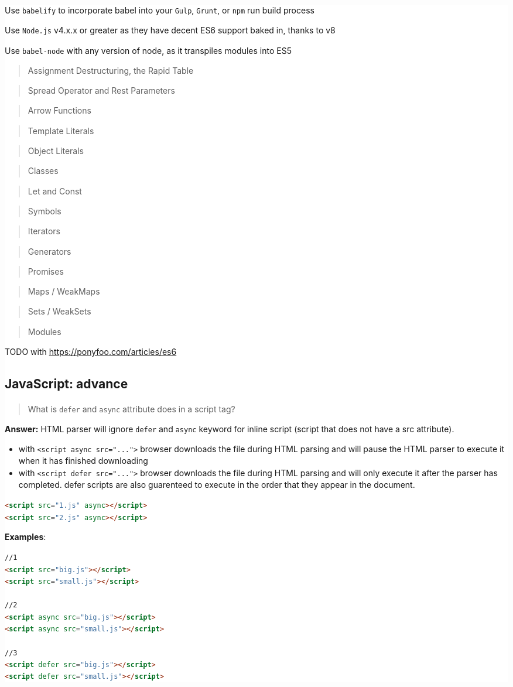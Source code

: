 Use `babelify` to incorporate babel into your `Gulp`, `Grunt`, or `npm` run build process

Use `Node.js` v4.x.x or greater as they have decent ES6 support baked in, thanks to v8

Use `babel-node` with any version of node, as it transpiles modules into ES5

> Assignment Destructuring, the Rapid Table

> Spread Operator and Rest Parameters

> Arrow Functions

> Template Literals

> Object Literals

> Classes

> Let and Const

> Symbols

> Iterators

> Generators

> Promises

> Maps / WeakMaps

> Sets / WeakSets

> Modules

TODO with https://ponyfoo.com/articles/es6

## JavaScript: advance

> What is `defer` and `async` attribute does in a script tag?

**Answer:** HTML parser will ignore `defer` and `async` keyword for inline script (script that does not have a src attribute).

* with `<script async src="...">` browser downloads the file during HTML parsing and will pause the HTML parser to execute it when it has finished downloading
* with `<script defer src="...">` browser downloads the file during HTML parsing and will only execute it after the parser has completed. defer scripts are also guarenteed to execute in the order that they appear in the document.

```html
<script src="1.js" async></script>
<script src="2.js" async></script>
```

**Examples**: 

```html
//1
<script src="big.js"></script>
<script src="small.js"></script>

//2
<script async src="big.js"></script>
<script async src="small.js"></script>

//3
<script defer src="big.js"></script>
<script defer src="small.js"></script>
```
